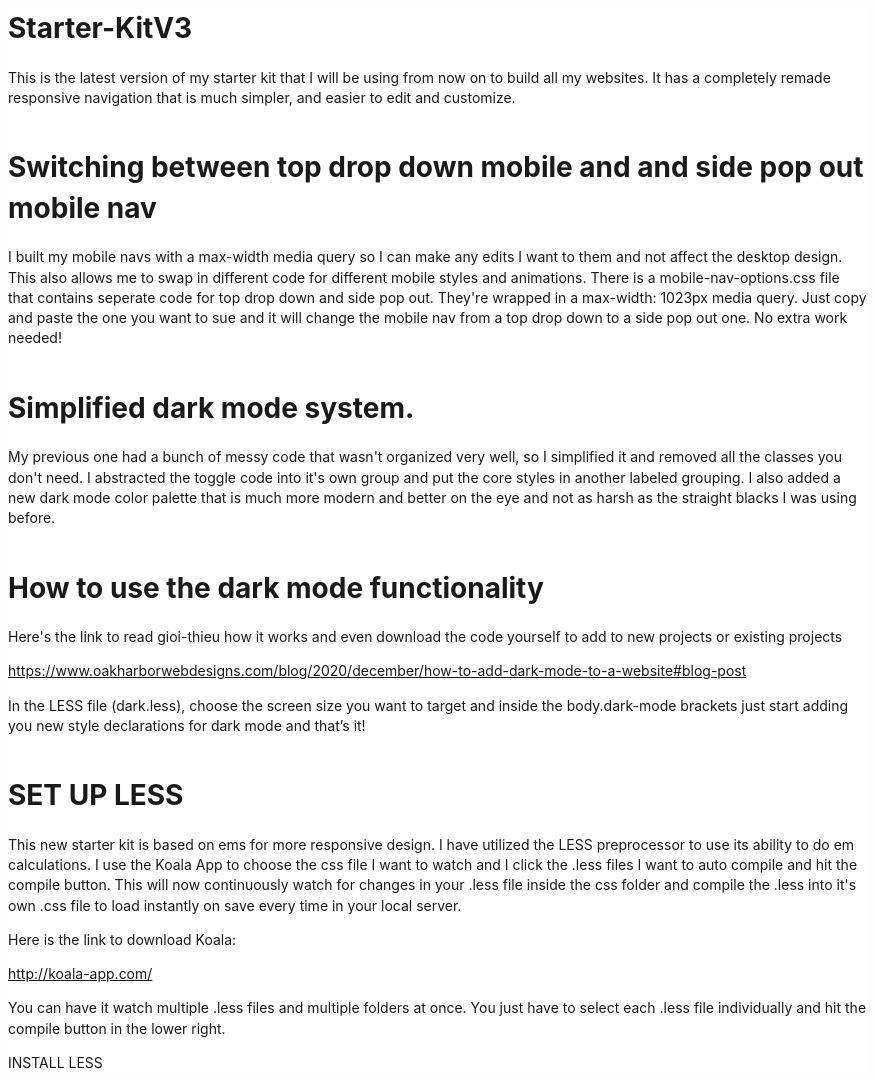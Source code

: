# Starter-KitV3

This is the latest version of my starter kit that I will be using from now on to build all my websites. It has a completely remade responsive navigation that is much simpler, and easier to edit and customize.

# Switching between top drop down mobile and and side pop out mobile nav

I built my mobile navs with a max-width media query so I can make any edits I want to them and not affect the desktop design. This also allows me to swap in different code for different mobile styles and animations. There is a mobile-nav-options.css file that contains seperate code for top drop down and side pop out. They're wrapped in a max-width: 1023px media query. Just copy and paste the one you want to sue and it will change the mobile nav from a top drop down to a side pop out one. No extra work needed!

# Simplified dark mode system.

My previous one had a bunch of messy code that wasn't organized very well, so I simplified it and removed all the classes you don't need. I abstracted the toggle code into it's own group and put the core styles in another labeled grouping. I also added a new dark mode color palette that is much more modern and better on the eye and not as harsh as the straight blacks I was using before.

# How to use the dark mode functionality

Here's the link to read gioi-thieu how it works and even download the code yourself to add to new projects or existing projects

https://www.oakharborwebdesigns.com/blog/2020/december/how-to-add-dark-mode-to-a-website#blog-post

In the LESS file (dark.less), choose the screen size you want to target and inside the body.dark-mode brackets just start adding you new style declarations for dark mode and that’s it!

# SET UP LESS

This new starter kit is based on ems for more responsive design. I have utilized the LESS preprocessor to use its ability to do em calculations. I use the Koala App to choose the css file I want to watch and I click the .less files I want to auto compile and hit the compile button. This will now continuously watch for changes in your .less file inside the css folder and compile the .less into it's own .css file to load instantly on save every time in your local server.

Here is the link to download Koala:

http://koala-app.com/

You can have it watch multiple .less files and multiple folders at once. You just have to select each .less file individually and hit the compile button in the lower right.

INSTALL LESS

